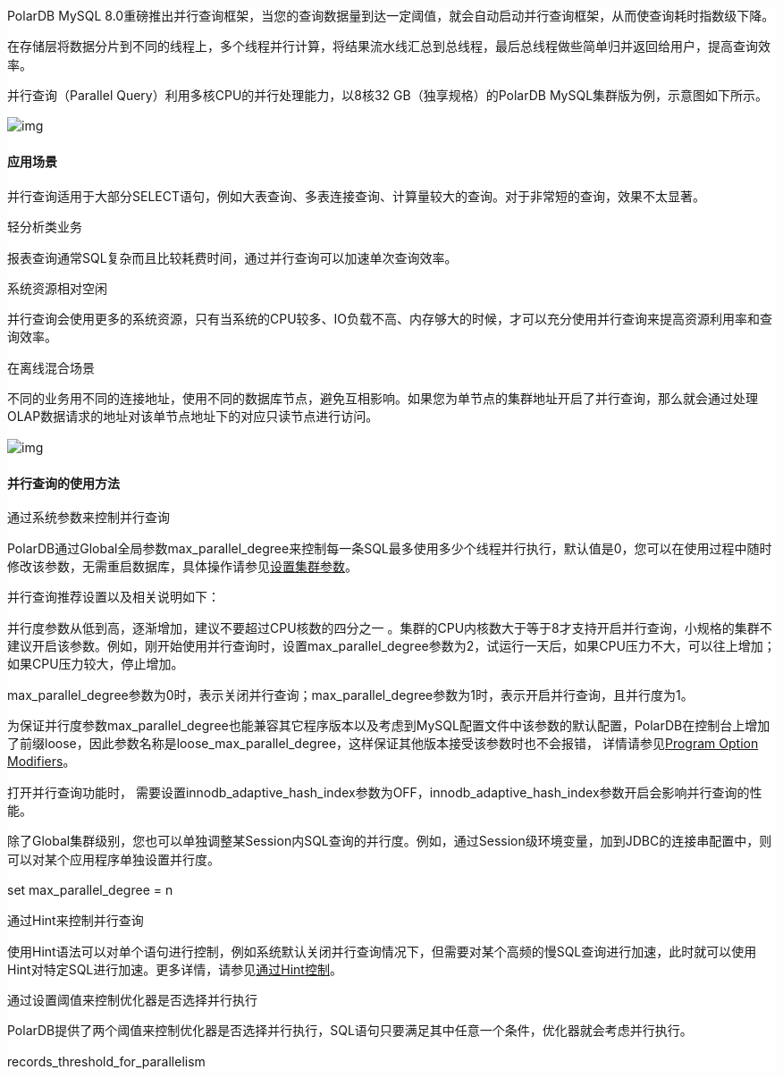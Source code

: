 PolarDB MySQL 8.0重磅推出并行查询框架，当您的查询数据量到达一定阈值，就会自动启动并行查询框架，从而使查询耗时指数级下降。

在存储层将数据分片到不同的线程上，多个线程并行计算，将结果流水线汇总到总线程，最后总线程做些简单归并返回给用户，提高查询效率。

并行查询（Parallel Query）利用多核CPU的并行处理能力，以8核32 GB（独享规格）的PolarDB MySQL集群版为例，示意图如下所示。

![img](file:///C:\Users\大力\AppData\Local\Temp\ksohtml\wps4D45.tmp.jpg) 

#### **应用场景**

并行查询适用于大部分SELECT语句，例如大表查询、多表连接查询、计算量较大的查询。对于非常短的查询，效果不太显著。

轻分析类业务

报表查询通常SQL复杂而且比较耗费时间，通过并行查询可以加速单次查询效率。

系统资源相对空闲

并行查询会使用更多的系统资源，只有当系统的CPU较多、IO负载不高、内存够大的时候，才可以充分使用并行查询来提高资源利用率和查询效率。

在离线混合场景

不同的业务用不同的连接地址，使用不同的数据库节点，避免互相影响。如果您为单节点的集群地址开启了并行查询，那么就会通过处理OLAP数据请求的地址对该单节点地址下的对应只读节点进行访问。

![img](file:///C:\Users\大力\AppData\Local\Temp\ksohtml\wps4D46.tmp.jpg) 

#### **并行查询的使用方法**

通过系统参数来控制并行查询

PolarDB通过Global全局参数max_parallel_degree来控制每一条SQL最多使用多少个线程并行执行，默认值是0，您可以在使用过程中随时修改该参数，无需重启数据库，具体操作请参见[设置集群参数](#task-1580301)。

并行查询推荐设置以及相关说明如下：

并行度参数从低到高，逐渐增加，建议不要超过CPU核数的四分之一 。集群的CPU内核数大于等于8才支持开启并行查询，小规格的集群不建议开启该参数。例如，刚开始使用并行查询时，设置max_parallel_degree参数为2，试运行一天后，如果CPU压力不大，可以往上增加；如果CPU压力较大，停止增加。

max_parallel_degree参数为0时，表示关闭并行查询；max_parallel_degree参数为1时，表示开启并行查询，且并行度为1。

为保证并行度参数max_parallel_degree也能兼容其它程序版本以及考虑到MySQL配置文件中该参数的默认配置，PolarDB在控制台上增加了前缀loose，因此参数名称是loose_max_parallel_degree，这样保证其他版本接受该参数时也不会报错， 详情请参见[Program Option Modifiers](https://dev.mysql.com/doc/refman/8.0/en/option-modifiers.html)。

打开并行查询功能时， 需要设置innodb_adaptive_hash_index参数为OFF，innodb_adaptive_hash_index参数开启会影响并行查询的性能。

除了Global集群级别，您也可以单独调整某Session内SQL查询的并行度。例如，通过Session级环境变量，加到JDBC的连接串配置中，则可以对某个应用程序单独设置并行度。

set max_parallel_degree = n 

通过Hint来控制并行查询

使用Hint语法可以对单个语句进行控制，例如系统默认关闭并行查询情况下，但需要对某个高频的慢SQL查询进行加速，此时就可以使用Hint对特定SQL进行加速。更多详情，请参见[通过Hint控制](#concept-2567761)。

 

通过设置阈值来控制优化器是否选择并行执行

PolarDB提供了两个阈值来控制优化器是否选择并行执行，SQL语句只要满足其中任意一个条件，优化器就会考虑并行执行。

records_threshold_for_parallelism
